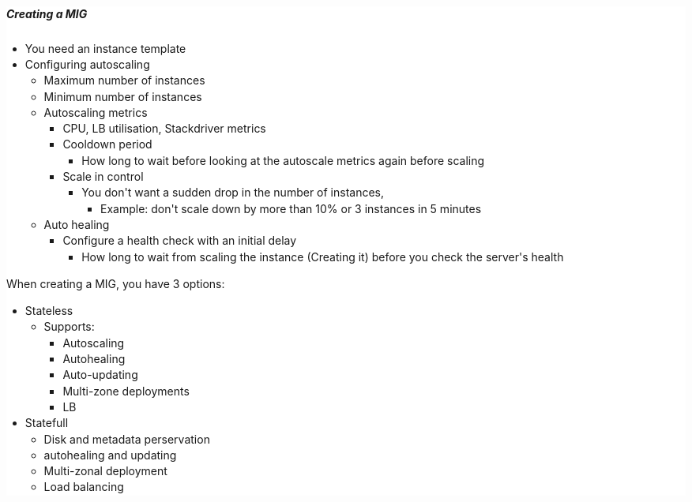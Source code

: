 </li>
</ul>
<h5 id="bkmrk-creating-a-mig">Creating a MIG</h5>
<ul id="bkmrk-you-need-an-instance">
<li>You need an instance template</li>
<li>Configuring autoscaling
<ul>
<li>Maximum number of instances</li>
<li>Minimum number of instances</li>
<li>Autoscaling metrics
<ul>
<li>CPU, LB utilisation, Stackdriver metrics</li>
<li>Cooldown period
<ul>
<li>How long to wait before looking at the autoscale metrics again before scaling</li>
</ul>
</li>
<li>Scale in control
<ul>
<li>You don't want a sudden drop in the number of instances,
<ul>
<li>Example: don't scale down by more than 10% or 3 instances in 5 minutes</li>
</ul>
</li>
</ul>
</li>
</ul>
</li>
<li>Auto healing
<ul>
<li>Configure a health check with an initial delay
<ul>
<li>How long to wait from scaling the instance (Creating it) before you check the server's health</li>
</ul>
</li>
</ul>
</li>
</ul>
</li>
</ul>
<p id="bkmrk-when-creating-a-mig%2C">When creating a MIG, you have 3 options:</p>
<ul id="bkmrk-stateless-supports%3A-">
<li>Stateless
<ul>
<li>Supports:
<ul>
<li>Autoscaling</li>
<li>Autohealing</li>
<li>Auto-updating</li>
<li>Multi-zone deployments</li>
<li>LB</li>
</ul>
</li>
</ul>
</li>
<li>Statefull
<ul>
<li>Disk and metadata perservation</li>
<li>autohealing and updating</li>
<li>Multi-zonal deployment</li>
<li>Load balancing</li>
</ul>
</li>